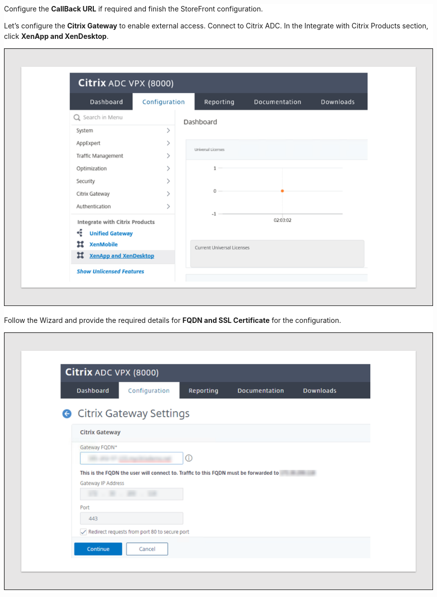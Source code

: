 Configure the **CallBack URL** if required and finish the StoreFront configuration.

Let’s configure the **Citrix Gateway** to enable external access. Connect to Citrix ADC. In the Integrate with Citrix Products section, click **XenApp and XenDesktop**.

[![cloud-migration-strategies-Image-68](/en-us/tech-zone/build/media/deployment-guides_cvads-migration_068.png)](/en-us/tech-zone/build/media/deployment-guides_cvads-migration_068.png)

Follow the Wizard and provide the required details for **FQDN and SSL Certificate** for the configuration.

[![cloud-migration-strategies-Image-69](/en-us/tech-zone/build/media/deployment-guides_cvads-migration_069.png)](/en-us/tech-zone/build/media/deployment-guides_cvads-migration_069.png)
